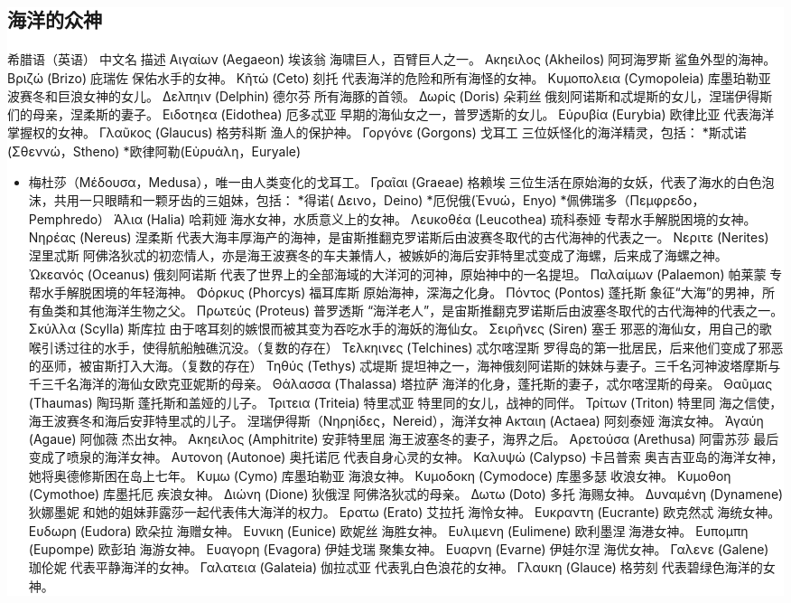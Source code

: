 ## 海洋的众神

希腊语（英语） 中文名 描述
Αιγαίων (Aegaeon) 埃该翁 海啸巨人，百臂巨人之一。
Ακηειλος (Akheilos) 阿珂海罗斯 鲨鱼外型的海神。
Βριζώ (Brizo) 庇瑞佐 保佑水手的女神。
Κῆτώ (Ceto) 刻托 代表海洋的危险和所有海怪的女神。
Κυμοπολεια (Cymopoleia) 库墨珀勒亚 波赛冬和巨浪女神的女儿。
Δελπηιν (Delphin) 德尔芬 所有海豚的首领。
Δωρίς (Doris) 朵莉丝 俄刻阿诺斯和忒堤斯的女儿，涅瑞伊得斯们的母亲，涅柔斯的妻子。
Ειδοτηεα (Eidothea) 厄多忒亚 早期的海仙女之一，普罗透斯的女儿。
Εὐρυβία (Eurybia) 欧律比亚 代表海洋掌握权的女神。
Γλαῦκος (Glaucus) 格劳科斯 渔人的保护神。
Γοργόνε (Gorgons) 戈耳工 三位妖怪化的海洋精灵，包括：
*斯忒诺(Σθεννώ，Stheno)
*欧律阿勒(Εὐρυάλη，Euryale)

* 梅杜莎（Μέδουσα，Medusa），唯一由人类变化的戈耳工。
Γραῖαι (Graeae) 格赖埃 三位生活在原始海的女妖，代表了海水的白色泡沫，共用一只眼睛和一颗牙齿的三姐妹，包括：
*得诺( Δεινο，Deino)
*厄倪俄(Ἐνυώ，Enyo)
*佩佛瑞多（Πεμφρεδο，Pemphredo）
Ἁλια (Halia) 哈莉娅 海水女神，水质意义上的女神。
Λευκοθέα (Leucothea) 琉科泰娅 专帮水手解脱困境的女神。
Νηρέας (Nereus) 涅柔斯 代表大海丰厚海产的海神，是宙斯推翻克罗诺斯后由波赛冬取代的古代海神的代表之一。
Νεριτε (Nerites) 涅里忒斯 阿佛洛狄忒的初恋情人，亦是海王波赛冬的车夫兼情人，被嫉妒的海后安菲特里忒变成了海螺，后来成了海螺之神。
Ὠκεανός (Oceanus) 俄刻阿诺斯 代表了世界上的全部海域的大洋河的河神，原始神中的一名提坦。
Παλαίμων (Palaemon) 帕莱蒙 专帮水手解脱困境的年轻海神。
Φόρκυς (Phorcys) 福耳库斯 原始海神，深海之化身。
Πόντος (Pontos) 蓬托斯 象征“大海”的男神，所有鱼类和其他海洋生物之父。
Πρωτεύς (Proteus) 普罗透斯 “海洋老人”，是宙斯推翻克罗诺斯后由波塞冬取代的古代海神的代表之一。
Σκύλλα (Scylla) 斯库拉 由于喀耳刻的嫉恨而被其变为吞吃水手的海妖的海仙女。
Σειρῆνες (Siren) 塞壬 邪恶的海仙女，用自己的歌喉引诱过往的水手，使得航船触礁沉没。（复数的存在）
Τελκηινες (Telchines) 忒尔喀涅斯 罗得岛的第一批居民，后来他们变成了邪恶的巫师，被宙斯打入大海。（复数的存在）
Τηθύς (Tethys) 忒堤斯 提坦神之一，海神俄刻阿诺斯的妹妹与妻子。三千名河神波塔摩斯与千三千名海洋的海仙女欧克亚妮斯的母亲。
Θάλασσα (Thalassa) 塔拉萨 海洋的化身，蓬托斯的妻子，忒尔喀涅斯的母亲。
Θαῦμας (Thaumas) 陶玛斯 蓬托斯和盖娅的儿子。
Τριτεια (Triteia) 特里忒亚 特里同的女儿，战神的同伴。
Τρίτων (Triton) 特里同 海之信使，海王波赛冬和海后安菲特里忒的儿子。
涅瑞伊得斯（Νηρηίδες，Nereid），海洋女神
Ακταιη (Actaea) 阿刻泰娅 海滨女神。
Ἀγαύη (Agaue) 阿伽薇 杰出女神。
Ακηειλος (Amphitrite) 安菲特里屈 海王波塞冬的妻子，海界之后。
Αρετούσα (Arethusa) 阿雷苏莎 最后变成了喷泉的海洋女神。
Αυτονοη (Autonoe) 奥托诺厄 代表自身心灵的女神。
Καλυψώ (Calypso) 卡吕普索 奥吉吉亚岛的海洋女神，她将奥德修斯困在岛上七年。
Κυμω (Cymo) 库墨珀勒亚 海浪女神。
Κυμοδοκη (Cymodoce) 库墨多瑟 收浪女神。
Κυμοθοη (Cymothoe) 库墨托厄 疾浪女神。
Διώνη (Dione) 狄俄涅 阿佛洛狄忒的母亲。
Δωτω (Doto) 多托 海赐女神。
Δυναμένη (Dynamene) 狄娜墨妮 和她的姐妹菲露莎一起代表伟大海洋的权力。
Ερατω (Erato) 艾拉托 海怜女神。
Ευκραντη (Eucrante) 欧克然忒 海统女神。
Ευδωρη (Eudora) 欧朵拉 海赠女神。
Ευνικη (Eunice) 欧妮丝 海胜女神。
Ευλιμενη (Eulimene) 欧利墨涅 海港女神。
Ευπομπη (Eupompe) 欧彭珀 海游女神。
Ευαγορη (Evagora) 伊娃戈瑞 聚集女神。
Ευαρνη (Evarne) 伊娃尔涅 海优女神。
Γαλενε (Galene) 珈伦妮 代表平静海洋的女神。
Γαλατεια (Galateia) 伽拉忒亚 代表乳白色浪花的女神。
Γλαυκη (Glauce) 格劳刻 代表碧绿色海洋的女神。